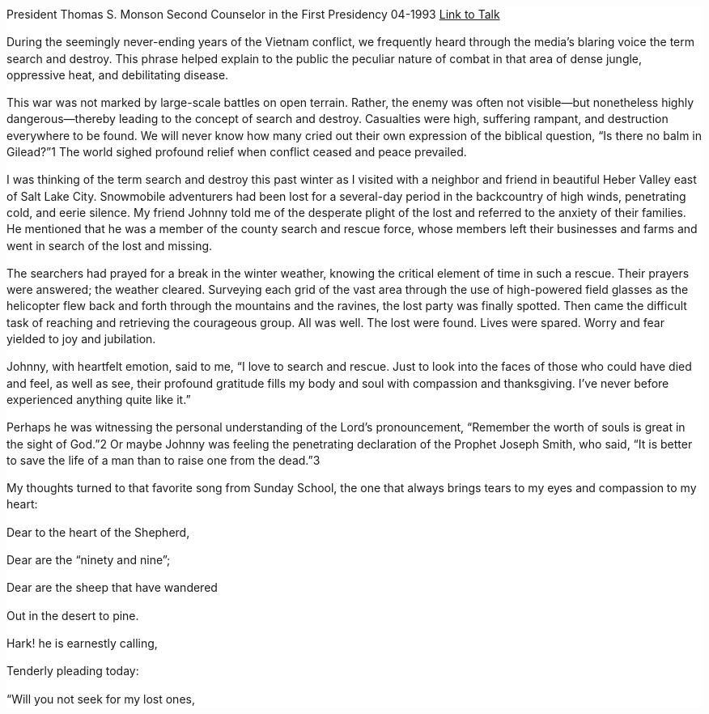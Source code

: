 President Thomas S. Monson
Second Counselor in the First Presidency
04-1993
[Link to Talk](https://www.churchofjesuschrist.org/study/general-conference/1993/04/search-and-rescue?lang=eng)

During the seemingly never-ending years of the Vietnam conflict, we frequently heard through the media’s blaring voice the term search and destroy. This phrase helped explain to the public the peculiar nature of combat in that area of dense jungle, oppressive heat, and debilitating disease.

This war was not marked by large-scale battles on open terrain. Rather, the enemy was often not visible—but nonetheless highly dangerous—thereby leading to the concept of search and destroy. Casualties were high, suffering rampant, and destruction everywhere to be found. We will never know how many cried out their own expression of the biblical question, “Is there no balm in Gilead?”1 The world sighed profound relief when conflict ceased and peace prevailed.

I was thinking of the term search and destroy this past winter as I visited with a neighbor and friend in beautiful Heber Valley east of Salt Lake City. Snowmobile adventurers had been lost for a several-day period in the backcountry of high winds, penetrating cold, and eerie silence. My friend Johnny told me of the desperate plight of the lost and referred to the anxiety of their families. He mentioned that he was a member of the county search and rescue force, whose members left their businesses and farms and went in search of the lost and missing.

The searchers had prayed for a break in the winter weather, knowing the critical element of time in such a rescue. Their prayers were answered; the weather cleared. Surveying each grid of the vast area through the use of high-powered field glasses as the helicopter flew back and forth through the mountains and the ravines, the lost party was finally spotted. Then came the difficult task of reaching and retrieving the courageous group. All was well. The lost were found. Lives were spared. Worry and fear yielded to joy and jubilation.

Johnny, with heartfelt emotion, said to me, “I love to search and rescue. Just to look into the faces of those who could have died and feel, as well as see, their profound gratitude fills my body and soul with compassion and thanksgiving. I’ve never before experienced anything quite like it.”

Perhaps he was witnessing the personal understanding of the Lord’s pronouncement, “Remember the worth of souls is great in the sight of God.”2 Or maybe Johnny was feeling the penetrating declaration of the Prophet Joseph Smith, who said, “It is better to save the life of a man than to raise one from the dead.”3

My thoughts turned to that favorite song from Sunday School, the one that always brings tears to my eyes and compassion to my heart:





Dear to the heart of the Shepherd,

Dear are the “ninety and nine”;

Dear are the sheep that have wandered

Out in the desert to pine.

Hark! he is earnestly calling,

Tenderly pleading today:

“Will you not seek for my lost ones,
